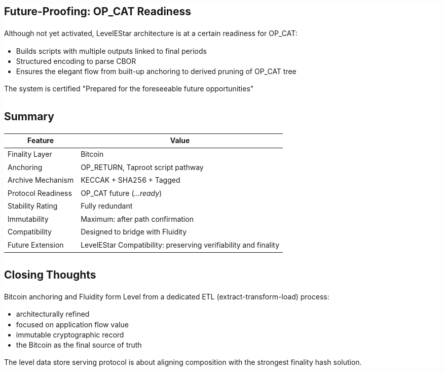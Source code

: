 ## Future-Proofing: OP_CAT Readiness

Although not yet activated, LevelEStar architecture is at a certain readiness for OP_CAT:

- Builds scripts with multiple outputs linked to final periods
- Structured encoding to parse CBOR
- Ensures the elegant flow from built-up anchoring to derived pruning of OP_CAT tree

The system is certified "Prepared for the foreseeable future opportunities"

## Summary

| Feature | Value |
|---------|-------|
| Finality Layer | Bitcoin |
| Anchoring | OP_RETURN, Taproot script pathway |
| Archive Mechanism | KECCAK + SHA256 + Tagged |
| Protocol Readiness | OP_CAT future (_...ready_) |
| Stability Rating | Fully redundant |
| Immutability | Maximum: after path confirmation |
| Compatibility | Designed to bridge with Fluidity |
| Future Extension | LevelEStar Compatibility: preserving verifiability and finality |

## Closing Thoughts

Bitcoin anchoring and Fluidity form Level from a dedicated ETL (extract-transform-load) process:

- architecturally refined
- focused on application flow value
- immutable cryptographic record
- the Bitcoin as the final source of truth

The level data store serving protocol is about aligning composition with the strongest finality hash solution.